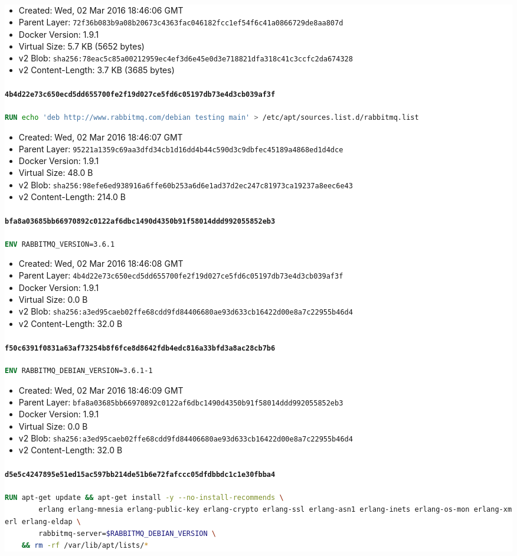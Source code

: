 -	Created: Wed, 02 Mar 2016 18:46:06 GMT
-	Parent Layer: `72f36b083b9a08b20673c4363fac046182fcc1ef54f6c41a0866729de8aa807d`
-	Docker Version: 1.9.1
-	Virtual Size: 5.7 KB (5652 bytes)
-	v2 Blob: `sha256:78eac5c85a00212959ec4ef3d6e45e0d3e718821dfa318c41c3ccfc2da674328`
-	v2 Content-Length: 3.7 KB (3685 bytes)

#### `4b4d22e73c650ecd5dd655700fe2f19d027ce5fd6c05197db73e4d3cb039af3f`

```dockerfile
RUN echo 'deb http://www.rabbitmq.com/debian testing main' > /etc/apt/sources.list.d/rabbitmq.list
```

-	Created: Wed, 02 Mar 2016 18:46:07 GMT
-	Parent Layer: `95221a1359c69aa3dfd34cb1d16dd4b44c590d3c9dbfec45189a4868ed1d4dce`
-	Docker Version: 1.9.1
-	Virtual Size: 48.0 B
-	v2 Blob: `sha256:98efe6ed938916a6ffe60b253a6d6e1ad37d2ec247c81973ca19237a8eec6e43`
-	v2 Content-Length: 214.0 B

#### `bfa8a03685bb66970892c0122af6dbc1490d4350b91f58014ddd992055852eb3`

```dockerfile
ENV RABBITMQ_VERSION=3.6.1
```

-	Created: Wed, 02 Mar 2016 18:46:08 GMT
-	Parent Layer: `4b4d22e73c650ecd5dd655700fe2f19d027ce5fd6c05197db73e4d3cb039af3f`
-	Docker Version: 1.9.1
-	Virtual Size: 0.0 B
-	v2 Blob: `sha256:a3ed95caeb02ffe68cdd9fd84406680ae93d633cb16422d00e8a7c22955b46d4`
-	v2 Content-Length: 32.0 B

#### `f50c6391f0831a63af73254b8f6fce8d8642fdb4edc816a33bfd3a8ac28cb7b6`

```dockerfile
ENV RABBITMQ_DEBIAN_VERSION=3.6.1-1
```

-	Created: Wed, 02 Mar 2016 18:46:09 GMT
-	Parent Layer: `bfa8a03685bb66970892c0122af6dbc1490d4350b91f58014ddd992055852eb3`
-	Docker Version: 1.9.1
-	Virtual Size: 0.0 B
-	v2 Blob: `sha256:a3ed95caeb02ffe68cdd9fd84406680ae93d633cb16422d00e8a7c22955b46d4`
-	v2 Content-Length: 32.0 B

#### `d5e5c4247895e51ed15ac597bb214de51b6e72fafccc05dfdbbdc1c1e30fbba4`

```dockerfile
RUN apt-get update && apt-get install -y --no-install-recommends \
		erlang erlang-mnesia erlang-public-key erlang-crypto erlang-ssl erlang-asn1 erlang-inets erlang-os-mon erlang-xmerl erlang-eldap \
		rabbitmq-server=$RABBITMQ_DEBIAN_VERSION \
	&& rm -rf /var/lib/apt/lists/*
```
